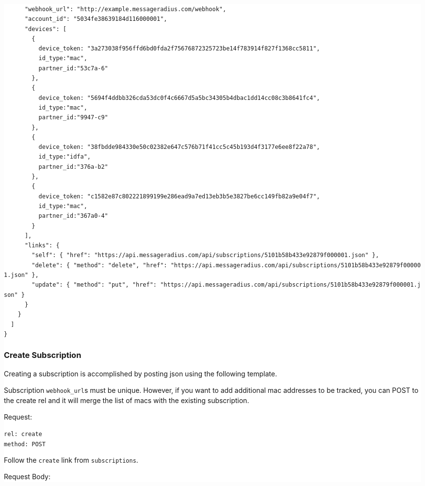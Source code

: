           "webhook_url": "http://example.messageradius.com/webhook",
          "account_id": "5034fe38639184d116000001",
          "devices": [
            {
              device_token: "3a273038f956ffd6bd0fda2f75676872325723be14f783914f827f1368cc5811",
              id_type:"mac",
              partner_id:"53c7a-6"
            },
            {
              device_token: "5694f4ddbb326cda53dc0f4c6667d5a5bc34305b4dbac1dd14cc08c3b8641fc4",
              id_type:"mac",
              partner_id:"9947-c9"
            },
            {
              device_token: "38fbdde984330e50c02382e647c576b71f41cc5c45b193d4f3177e6ee8f22a78",
              id_type:"idfa",
              partner_id:"376a-b2"
            },
            {
              device_token: "c1582e87c802221899199e286ead9a7ed13eb3b5e3827be6cc149fb82a9e04f7",
              id_type:"mac",
              partner_id:"367a0-4"
            }
          ],
          "links": {
            "self": { "href": "https://api.messageradius.com/api/subscriptions/5101b58b433e92879f000001.json" },
            "delete": { "method": "delete", "href": "https://api.messageradius.com/api/subscriptions/5101b58b433e92879f000001.json" },
            "update": { "method": "put", "href": "https://api.messageradius.com/api/subscriptions/5101b58b433e92879f000001.json" }
          }
        }
      ]
    }


### Create Subscription

Creating a subscription is accomplished by posting json using the following template.

Subscription `webhook_url`s must be unique.  However, if you want to add additional mac addresses to be tracked, you can POST to the create rel and it will merge the list of macs with the existing subscription.

Request:

    rel: create
    method: POST

Follow the `create` link from `subscriptions`.

Request Body:
